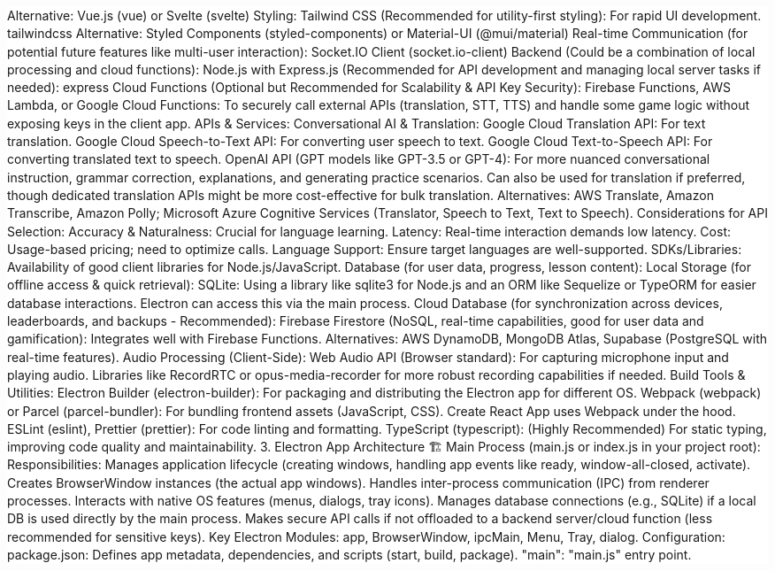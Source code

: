 Alternative: Vue.js (vue) or Svelte (svelte)
Styling:
Tailwind CSS (Recommended for utility-first styling): For rapid UI development.
tailwindcss
Alternative: Styled Components (styled-components) or Material-UI (@mui/material)
Real-time Communication (for potential future features like multi-user interaction):
Socket.IO Client (socket.io-client)
Backend (Could be a combination of local processing and cloud functions):
Node.js with Express.js (Recommended for API development and managing local server tasks if needed):
express
Cloud Functions (Optional but Recommended for Scalability & API Key Security):
Firebase Functions, AWS Lambda, or Google Cloud Functions: To securely call external APIs (translation, STT, TTS) and handle some game logic without exposing keys in the client app.
APIs & Services:
Conversational AI & Translation:
Google Cloud Translation API: For text translation.
Google Cloud Speech-to-Text API: For converting user speech to text.
Google Cloud Text-to-Speech API: For converting translated text to speech.
OpenAI API (GPT models like GPT-3.5 or GPT-4): For more nuanced conversational instruction, grammar correction, explanations, and generating practice scenarios. Can also be used for translation if preferred, though dedicated translation APIs might be more cost-effective for bulk translation.
Alternatives: AWS Translate, Amazon Transcribe, Amazon Polly; Microsoft Azure Cognitive Services (Translator, Speech to Text, Text to Speech).
Considerations for API Selection:
Accuracy & Naturalness: Crucial for language learning.
Latency: Real-time interaction demands low latency.
Cost: Usage-based pricing; need to optimize calls.
Language Support: Ensure target languages are well-supported.
SDKs/Libraries: Availability of good client libraries for Node.js/JavaScript.
Database (for user data, progress, lesson content):
Local Storage (for offline access & quick retrieval):
SQLite: Using a library like sqlite3 for Node.js and an ORM like Sequelize or TypeORM for easier database interactions. Electron can access this via the main process.
Cloud Database (for synchronization across devices, leaderboards, and backups - Recommended):
Firebase Firestore (NoSQL, real-time capabilities, good for user data and gamification): Integrates well with Firebase Functions.
Alternatives: AWS DynamoDB, MongoDB Atlas, Supabase (PostgreSQL with real-time features).
Audio Processing (Client-Side):
Web Audio API (Browser standard): For capturing microphone input and playing audio.
Libraries like RecordRTC or opus-media-recorder for more robust recording capabilities if needed.
Build Tools & Utilities:
Electron Builder (electron-builder): For packaging and distributing the Electron app for different OS.
Webpack (webpack) or Parcel (parcel-bundler): For bundling frontend assets (JavaScript, CSS). Create React App uses Webpack under the hood.
ESLint (eslint), Prettier (prettier): For code linting and formatting.
TypeScript (typescript): (Highly Recommended) For static typing, improving code quality and maintainability.
3. Electron App Architecture 🏗️
Main Process (main.js or index.js in your project root):
Responsibilities:
Manages application lifecycle (creating windows, handling app events like ready, window-all-closed, activate).
Creates BrowserWindow instances (the actual app windows).
Handles inter-process communication (IPC) from renderer processes.
Interacts with native OS features (menus, dialogs, tray icons).
Manages database connections (e.g., SQLite) if a local DB is used directly by the main process.
Makes secure API calls if not offloaded to a backend server/cloud function (less recommended for sensitive keys).
Key Electron Modules: app, BrowserWindow, ipcMain, Menu, Tray, dialog.
Configuration:
package.json: Defines app metadata, dependencies, and scripts (start, build, package).
"main": "main.js" entry point.